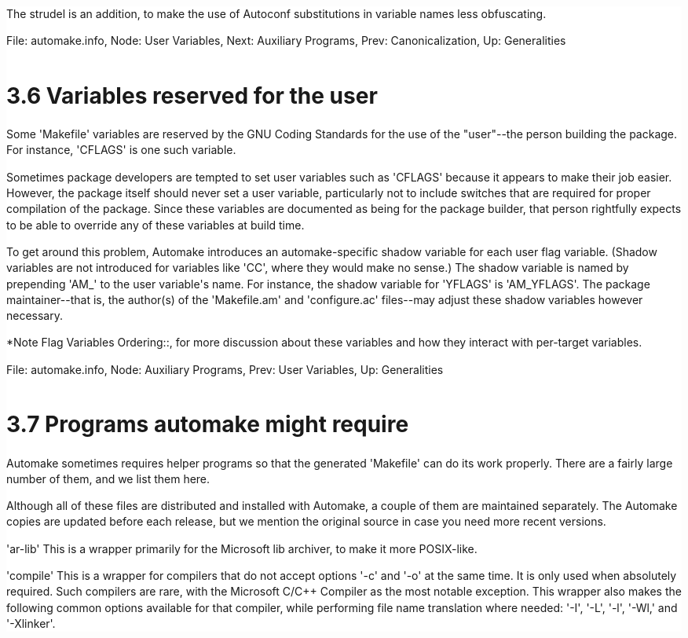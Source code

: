    The strudel is an addition, to make the use of Autoconf substitutions
in variable names less obfuscating.

File: automake.info,  Node: User Variables,  Next: Auxiliary Programs,  Prev: Canonicalization,  Up: Generalities

3.6 Variables reserved for the user
===================================

Some 'Makefile' variables are reserved by the GNU Coding Standards for
the use of the "user"--the person building the package.  For instance,
'CFLAGS' is one such variable.

   Sometimes package developers are tempted to set user variables such
as 'CFLAGS' because it appears to make their job easier.  However, the
package itself should never set a user variable, particularly not to
include switches that are required for proper compilation of the
package.  Since these variables are documented as being for the package
builder, that person rightfully expects to be able to override any of
these variables at build time.

   To get around this problem, Automake introduces an automake-specific
shadow variable for each user flag variable.  (Shadow variables are not
introduced for variables like 'CC', where they would make no sense.)
The shadow variable is named by prepending 'AM_' to the user variable's
name.  For instance, the shadow variable for 'YFLAGS' is 'AM_YFLAGS'.
The package maintainer--that is, the author(s) of the 'Makefile.am' and
'configure.ac' files--may adjust these shadow variables however
necessary.

   *Note Flag Variables Ordering::, for more discussion about these
variables and how they interact with per-target variables.

File: automake.info,  Node: Auxiliary Programs,  Prev: User Variables,  Up: Generalities

3.7 Programs automake might require
===================================

Automake sometimes requires helper programs so that the generated
'Makefile' can do its work properly.  There are a fairly large number of
them, and we list them here.

   Although all of these files are distributed and installed with
Automake, a couple of them are maintained separately.  The Automake
copies are updated before each release, but we mention the original
source in case you need more recent versions.

'ar-lib'
     This is a wrapper primarily for the Microsoft lib archiver, to make
     it more POSIX-like.

'compile'
     This is a wrapper for compilers that do not accept options '-c' and
     '-o' at the same time.  It is only used when absolutely required.
     Such compilers are rare, with the Microsoft C/C++ Compiler as the
     most notable exception.  This wrapper also makes the following
     common options available for that compiler, while performing file
     name translation where needed: '-I', '-L', '-l', '-Wl,' and
     '-Xlinker'.
